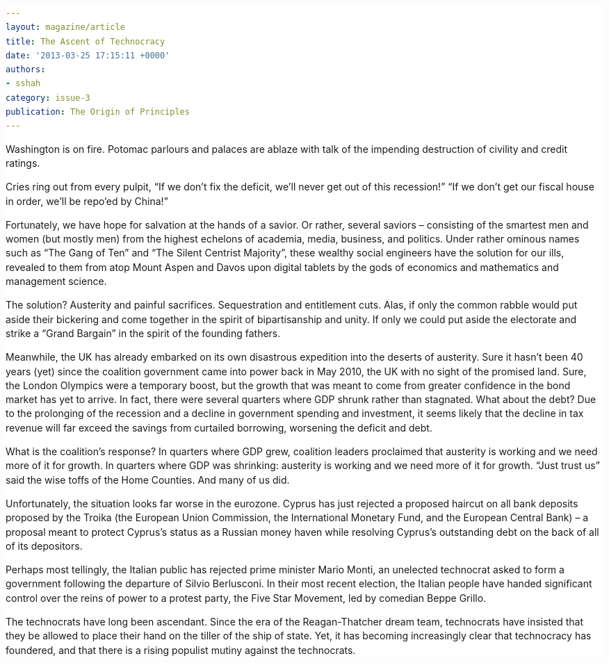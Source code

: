 ```yaml
---
layout: magazine/article
title: The Ascent of Technocracy
date: '2013-03-25 17:15:11 +0000'
authors:
- sshah
category: issue-3
publication: The Origin of Principles
---
```


Washington is on fire. Potomac parlours and palaces are ablaze with talk of the impending destruction of civility and credit ratings.

Cries ring out from every pulpit, “If we don’t fix the deficit, we’ll never get out of this recession!” “If we don’t get our fiscal house in order, we’ll be repo’ed by China!”

Fortunately, we have hope for salvation at the hands of a savior. Or rather, several saviors – consisting of the smartest men and women (but mostly men) from the highest echelons of academia, media, business, and politics. Under rather ominous names such as “The Gang of Ten” and “The Silent Centrist Majority”, these wealthy social engineers have the solution for our ills, revealed to them from atop Mount Aspen and Davos upon digital tablets by the gods of economics and mathematics and management science.

The solution? Austerity and painful sacrifices. Sequestration and entitlement cuts. Alas, if only the common rabble would put aside their bickering and come together in the spirit of bipartisanship and unity. If only we could put aside the electorate and strike a “Grand Bargain” in the spirit of the founding fathers.

Meanwhile, the UK has already embarked on its own disastrous expedition into the deserts of austerity. Sure it hasn’t been 40 years (yet) since the coalition government came into power back in May 2010, the UK with no sight of the promised land. Sure, the London Olympics were a temporary boost, but the growth that was meant to come from greater confidence in the bond market has yet to arrive. In fact, there were several quarters where GDP shrunk rather than stagnated. What about the debt? Due to the prolonging of the recession and a decline in government spending and investment, it seems likely that the decline in tax revenue will far exceed the savings from curtailed borrowing, worsening the deficit and debt.

What is the coalition’s response? In quarters where GDP grew, coalition leaders proclaimed that austerity is working and we need more of it for growth. In quarters where GDP was shrinking: austerity is working and we need more of it for growth. “Just trust us” said the wise toffs of the Home Counties. And many of us did.

Unfortunately, the situation looks far worse in the eurozone. Cyprus has just rejected a proposed haircut on all bank deposits proposed by the Troika (the European Union Commission, the International Monetary Fund, and the European Central Bank) – a proposal meant to protect Cyprus’s status as a Russian money haven while resolving Cyprus’s outstanding debt on the back of all of its depositors.

Perhaps most tellingly, the Italian public has rejected prime minister Mario Monti, an unelected technocrat asked to form a government following the departure of Silvio Berlusconi. In their most recent election, the Italian people have handed significant control over the reins of power to a protest party, the Five Star Movement, led by comedian Beppe Grillo.

The technocrats have long been ascendant. Since the era of the Reagan-Thatcher dream team, technocrats have insisted that they be allowed to place their hand on the tiller of the ship of state. Yet, it has becoming increasingly clear that technocracy has foundered, and that there is a rising populist mutiny against the technocrats.
